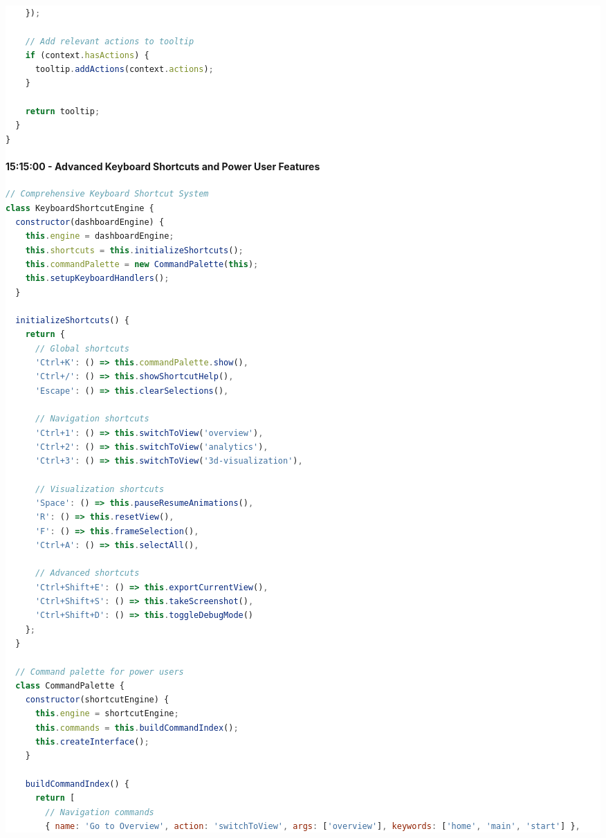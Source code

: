 ```javascript
    });
    
    // Add relevant actions to tooltip
    if (context.hasActions) {
      tooltip.addActions(context.actions);
    }
    
    return tooltip;
  }
}
```

#### 15:15:00 - Advanced Keyboard Shortcuts and Power User Features
```javascript
// Comprehensive Keyboard Shortcut System
class KeyboardShortcutEngine {
  constructor(dashboardEngine) {
    this.engine = dashboardEngine;
    this.shortcuts = this.initializeShortcuts();
    this.commandPalette = new CommandPalette(this);
    this.setupKeyboardHandlers();
  }
  
  initializeShortcuts() {
    return {
      // Global shortcuts
      'Ctrl+K': () => this.commandPalette.show(),
      'Ctrl+/': () => this.showShortcutHelp(),
      'Escape': () => this.clearSelections(),
      
      // Navigation shortcuts
      'Ctrl+1': () => this.switchToView('overview'),
      'Ctrl+2': () => this.switchToView('analytics'),
      'Ctrl+3': () => this.switchToView('3d-visualization'),
      
      // Visualization shortcuts
      'Space': () => this.pauseResumeAnimations(),
      'R': () => this.resetView(),
      'F': () => this.frameSelection(),
      'Ctrl+A': () => this.selectAll(),
      
      // Advanced shortcuts
      'Ctrl+Shift+E': () => this.exportCurrentView(),
      'Ctrl+Shift+S': () => this.takeScreenshot(),
      'Ctrl+Shift+D': () => this.toggleDebugMode()
    };
  }
  
  // Command palette for power users
  class CommandPalette {
    constructor(shortcutEngine) {
      this.engine = shortcutEngine;
      this.commands = this.buildCommandIndex();
      this.createInterface();
    }
    
    buildCommandIndex() {
      return [
        // Navigation commands
        { name: 'Go to Overview', action: 'switchToView', args: ['overview'], keywords: ['home', 'main', 'start'] },
```
